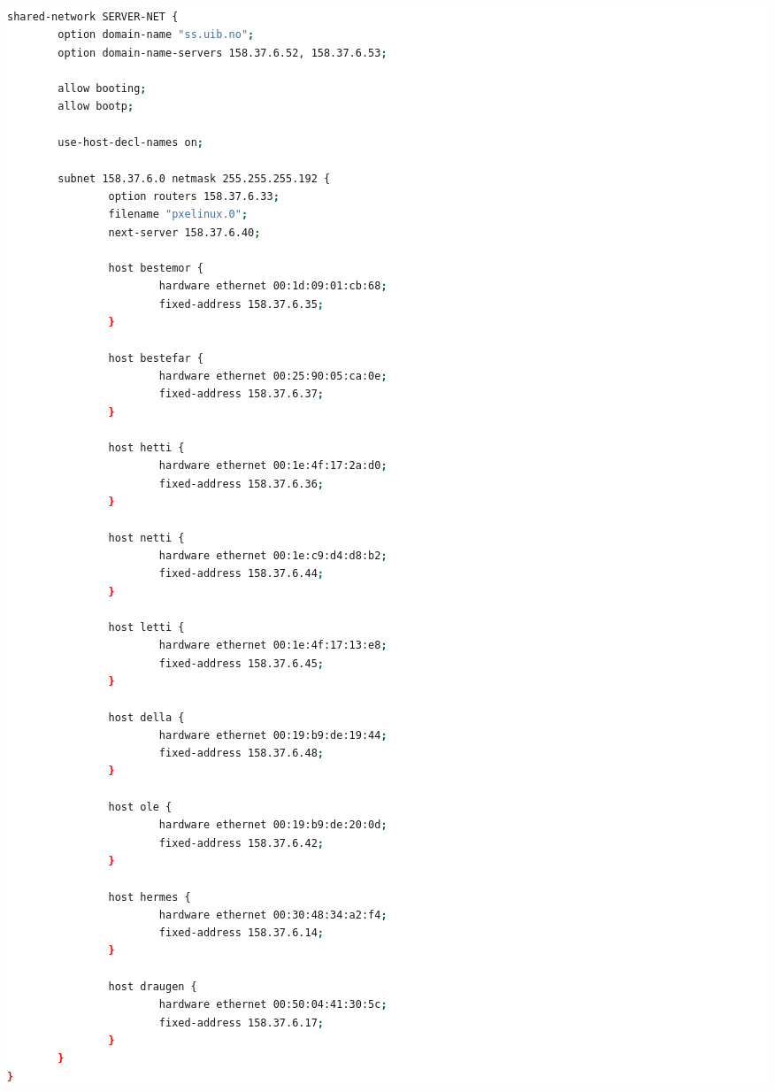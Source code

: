 ```sh
shared-network SERVER-NET {
        option domain-name "ss.uib.no";
        option domain-name-servers 158.37.6.52, 158.37.6.53;

        allow booting;
        allow bootp;

        use-host-decl-names on;

        subnet 158.37.6.0 netmask 255.255.255.192 {
                option routers 158.37.6.33;
                filename "pxelinux.0";
                next-server 158.37.6.40;

                host bestemor {
                        hardware ethernet 00:1d:09:01:cb:68;
                        fixed-address 158.37.6.35;
                }

                host bestefar {
                        hardware ethernet 00:25:90:05:ca:0e;
                        fixed-address 158.37.6.37;
                }

                host hetti {
                        hardware ethernet 00:1e:4f:17:2a:d0;
                        fixed-address 158.37.6.36;
                }

                host netti {
                        hardware ethernet 00:1e:c9:d4:d8:b2;
                        fixed-address 158.37.6.44;
                }

                host letti {
                        hardware ethernet 00:1e:4f:17:13:e8;
                        fixed-address 158.37.6.45;
                }

                host della {
                        hardware ethernet 00:19:b9:de:19:44;
                        fixed-address 158.37.6.48;
                }

                host ole {
                        hardware ethernet 00:19:b9:de:20:0d;
                        fixed-address 158.37.6.42;
                }

                host hermes {
                        hardware ethernet 00:30:48:34:a2:f4;
                        fixed-address 158.37.6.14;
                }

                host draugen {
                        hardware ethernet 00:50:04:41:30:5c;
                        fixed-address 158.37.6.17;
                }
        }
}
```

